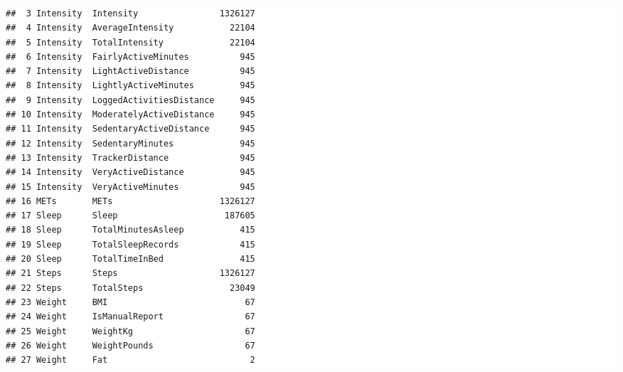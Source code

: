     ##  3 Intensity  Intensity                1326127
    ##  4 Intensity  AverageIntensity           22104
    ##  5 Intensity  TotalIntensity             22104
    ##  6 Intensity  FairlyActiveMinutes          945
    ##  7 Intensity  LightActiveDistance          945
    ##  8 Intensity  LightlyActiveMinutes         945
    ##  9 Intensity  LoggedActivitiesDistance     945
    ## 10 Intensity  ModeratelyActiveDistance     945
    ## 11 Intensity  SedentaryActiveDistance      945
    ## 12 Intensity  SedentaryMinutes             945
    ## 13 Intensity  TrackerDistance              945
    ## 14 Intensity  VeryActiveDistance           945
    ## 15 Intensity  VeryActiveMinutes            945
    ## 16 METs       METs                     1326127
    ## 17 Sleep      Sleep                     187605
    ## 18 Sleep      TotalMinutesAsleep           415
    ## 19 Sleep      TotalSleepRecords            415
    ## 20 Sleep      TotalTimeInBed               415
    ## 21 Steps      Steps                    1326127
    ## 22 Steps      TotalSteps                 23049
    ## 23 Weight     BMI                           67
    ## 24 Weight     IsManualReport                67
    ## 25 Weight     WeightKg                      67
    ## 26 Weight     WeightPounds                  67
    ## 27 Weight     Fat                            2

